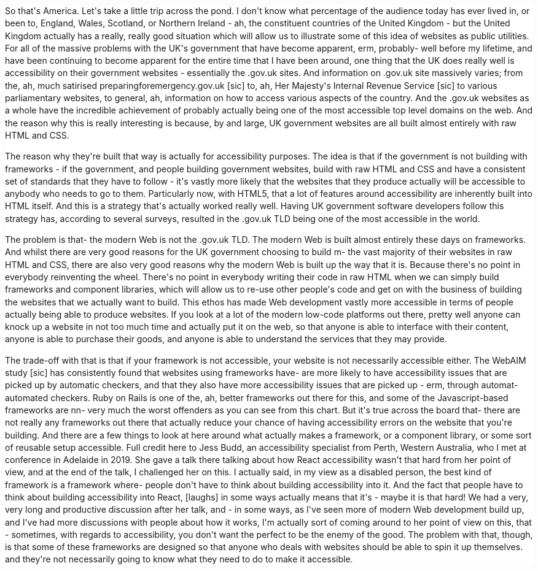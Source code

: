 So that's America.  Let's take a little trip across the pond.  I don't know what percentage of the audience today has ever lived in, or been to, England, Wales, Scotland, or Northern Ireland - ah, the constituent countries of the United Kingdom - but the United Kingdom actually has a really, really good situation which will allow us to illustrate some of this idea of websites as public utilities.  For all of the massive problems with the UK's government that have become apparent, erm, probably- well before my lifetime, and have been continuing to become apparent for the entire time that I have been around, one thing that the UK does really well is accessibility on their government websites - essentially the .gov.uk sites.  And information on .gov.uk site massively varies; from the, ah, much satirised preparingforemergency.gov.uk [sic] to, ah, Her Majesty's Internal Revenue Service [sic] to various parliamentary websites, to general, ah, information on how to access various aspects of the country.  And the .gov.uk websites as a whole have the incredible achievement of probably actually being one of the most accessible top level domains on the web.  And the reason why this is really interesting is because, by and large, UK government websites are all built almost entirely with raw HTML and CSS.

The reason why they're built that way is actually for accessibility purposes.  The idea is that if the government is not building with frameworks -  if the government, and people building government websites, build with raw HTML and CSS and have a consistent set of standards that they have to follow - it's vastly more likely that the websites that they produce actually will be accessible to anybody who needs to go to them.  Particularly now, with HTML5, that a lot of features around accessibility are inherently built into HTML itself.  And this is a strategy that's actually worked really well.  Having UK government software developers follow this strategy has, according to several surveys, resulted in the .gov.uk TLD being one of the most accessible in the world.

The problem is that- the modern Web is not the .gov.uk TLD.  The modern Web is built almost entirely these days on frameworks.  And whilst there are very good reasons for the UK government choosing to build m- the vast majority of their websites in raw HTML and CSS, there are also very good reasons why the modern Web is built up the way that it is.  Because there's no point in everybody reinventing the wheel.  There's no point in everybody writing their code in raw HTML when we can simply build frameworks and component libraries, which will allow us to re-use other people's code and get on with the business of building the websites that we actually want to build.  This ethos has made Web development vastly more accessible in terms of people actually being able to produce websites.  If you look at a lot of the modern low-code platforms out there, pretty well anyone can knock up a website in not too much time and actually put it on the web, so that anyone is able to interface with their content, anyone is able to purchase their goods, and anyone is able to understand the services that they may provide.

The trade-off with that is that if your framework is not accessible, your website is not necessarily accessible either.  The WebAIM study [sic] has consistently found that websites using frameworks have- are more likely to have accessibility issues that are picked up by automatic checkers, and that they also have more accessibility issues that are picked up - erm, through automat- automated checkers.  Ruby on Rails is one of the, ah, better frameworks out there for this, and some of the Javascript-based frameworks are nn- very much the worst offenders as you can see from this chart.  But it's true across the board that- there are not really any frameworks out there that actually reduce your chance of having accessibility errors on the website that you're building.  And there are a few things to look at here around what actually makes a framework, or a component library, or some sort of reusable setup accessible.  Full credit here to Jess Budd, an accessibility specialist from Perth, Western Australia, who I met at conference in Adelaide in 2019.  She gave a talk there talking about how React accessibility wasn't that hard from her point of view, and at the end of the talk, I challenged her on this.  I actually said, in my view as a disabled person, the best kind of framework is a framework where- people don't have to think about building accessibility into it.  And the fact that people have to think about building accessibility into React, [laughs] in some ways actually means that it's - maybe it is that hard!  We had a very, very long and productive discussion after her talk, and - in some ways, as I've seen more of modern Web development build up, and I've had more discussions with people about how it works, I'm actually sort of coming around to her point of view on this, that - sometimes, with regards to accessibility, you don't want the perfect to be the enemy of the good.  The problem with that, though, is that some of these frameworks are designed so that anyone who deals with websites should be able to spin it up themselves. and they're not necessarily going to know what they need to do to make it accessible.
